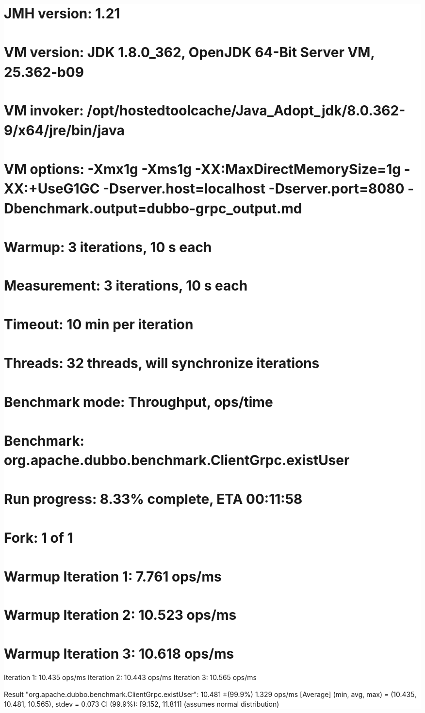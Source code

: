 
# JMH version: 1.21
# VM version: JDK 1.8.0_362, OpenJDK 64-Bit Server VM, 25.362-b09
# VM invoker: /opt/hostedtoolcache/Java_Adopt_jdk/8.0.362-9/x64/jre/bin/java
# VM options: -Xmx1g -Xms1g -XX:MaxDirectMemorySize=1g -XX:+UseG1GC -Dserver.host=localhost -Dserver.port=8080 -Dbenchmark.output=dubbo-grpc_output.md
# Warmup: 3 iterations, 10 s each
# Measurement: 3 iterations, 10 s each
# Timeout: 10 min per iteration
# Threads: 32 threads, will synchronize iterations
# Benchmark mode: Throughput, ops/time
# Benchmark: org.apache.dubbo.benchmark.ClientGrpc.existUser

# Run progress: 8.33% complete, ETA 00:11:58
# Fork: 1 of 1
# Warmup Iteration   1: 7.761 ops/ms
# Warmup Iteration   2: 10.523 ops/ms
# Warmup Iteration   3: 10.618 ops/ms
Iteration   1: 10.435 ops/ms
Iteration   2: 10.443 ops/ms
Iteration   3: 10.565 ops/ms


Result "org.apache.dubbo.benchmark.ClientGrpc.existUser":
  10.481 ±(99.9%) 1.329 ops/ms [Average]
  (min, avg, max) = (10.435, 10.481, 10.565), stdev = 0.073
  CI (99.9%): [9.152, 11.811] (assumes normal distribution)
